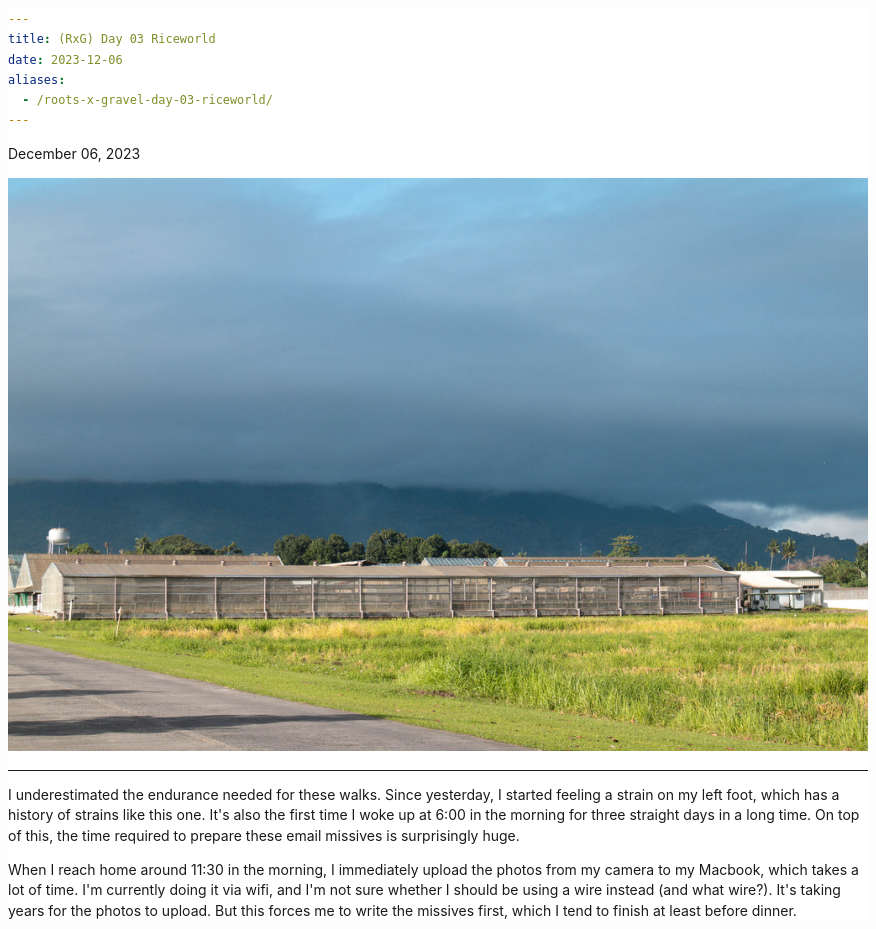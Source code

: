 ```yaml
---
title: (RxG) Day 03 Riceworld
date: 2023-12-06
aliases:
  - /roots-x-gravel-day-03-riceworld/
---
```

December 06, 2023

![Green house landscape](images/20231206-081046-rxg-green-house-landscape.jpg)

***

I underestimated the endurance needed for these walks. Since yesterday, I started feeling a strain on my left foot, which has a history of strains like this one. It's also the first time I woke up at 6:00 in the morning for three straight days in a long time. On top of this, the time required to prepare these email missives is surprisingly huge.

When I reach home around 11:30 in the morning, I immediately upload the photos from my camera to my Macbook, which takes a lot of time. I'm currently doing it via wifi, and I'm not sure whether I should be using a wire instead (and what wire?). It's taking years for the photos to upload. But this forces me to write the missives first, which I tend to finish at least before dinner.
